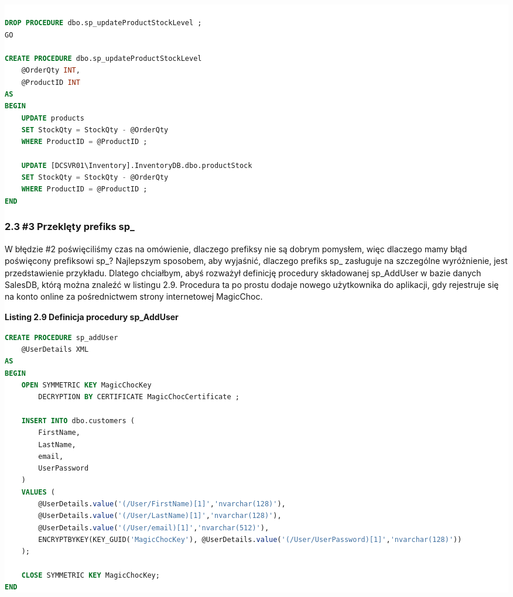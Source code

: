 ```sql
 
DROP PROCEDURE dbo.sp_updateProductStockLevel ;
GO
 
CREATE PROCEDURE dbo.sp_updateProductStockLevel
    @OrderQty INT,    
    @ProductID INT    
AS
BEGIN
    UPDATE products
    SET StockQty = StockQty - @OrderQty
    WHERE ProductID = @ProductID ;
 
    UPDATE [DCSVR01\Inventory].InventoryDB.dbo.productStock
    SET StockQty = StockQty - @OrderQty
    WHERE ProductID = @ProductID ;
END
```

### 2.3 #3 Przeklęty prefiks sp_

W błędzie #2 poświęciliśmy czas na omówienie, dlaczego prefiksy nie są dobrym pomysłem, więc dlaczego mamy błąd poświęcony prefiksowi sp_? Najlepszym sposobem, aby wyjaśnić, dlaczego prefiks sp_ zasługuje na szczególne wyróżnienie, jest przedstawienie przykładu. Dlatego chciałbym, abyś rozważył definicję procedury składowanej sp_AddUser w bazie danych SalesDB, którą można znaleźć w listingu 2.9. Procedura ta po prostu dodaje nowego użytkownika do aplikacji, gdy rejestruje się na konto online za pośrednictwem strony internetowej MagicChoc.

**Listing 2.9 Definicja procedury sp_AddUser**

```sql
CREATE PROCEDURE sp_addUser
    @UserDetails XML
AS
BEGIN
    OPEN SYMMETRIC KEY MagicChocKey
        DECRYPTION BY CERTIFICATE MagicChocCertificate ;

    INSERT INTO dbo.customers (
        FirstName,
        LastName,
        email,
        UserPassword
    )
    VALUES (
        @UserDetails.value('(/User/FirstName)[1]','nvarchar(128)'),
        @UserDetails.value('(/User/LastName)[1]','nvarchar(128)'),
        @UserDetails.value('(/User/email)[1]','nvarchar(512)'),
        ENCRYPTBYKEY(KEY_GUID('MagicChocKey'), @UserDetails.value('(/User/UserPassword)[1]','nvarchar(128)'))
    );

    CLOSE SYMMETRIC KEY MagicChocKey;
END
```
